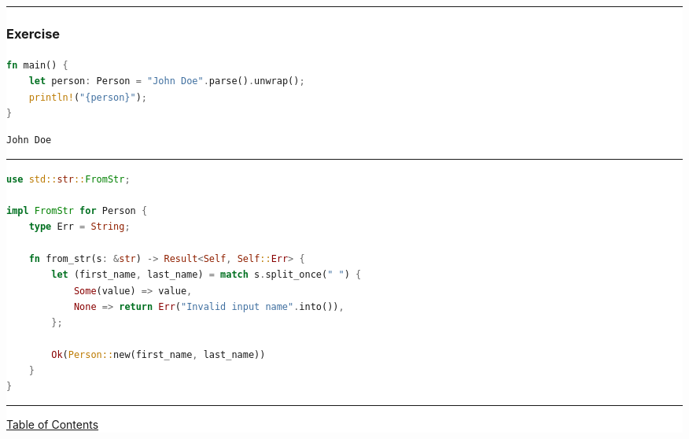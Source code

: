 ----

### Exercise

```rust
fn main() {
    let person: Person = "John Doe".parse().unwrap();
    println!("{person}");
}
```

```text
John Doe
```

----

```rust
use std::str::FromStr;

impl FromStr for Person {
    type Err = String;

    fn from_str(s: &str) -> Result<Self, Self::Err> {
        let (first_name, last_name) = match s.split_once(" ") {
            Some(value) => value,
            None => return Err("Invalid input name".into()),
        };
        
        Ok(Person::new(first_name, last_name))
    }
}
```

---

[Table of Contents](./README.md#/0/2)
